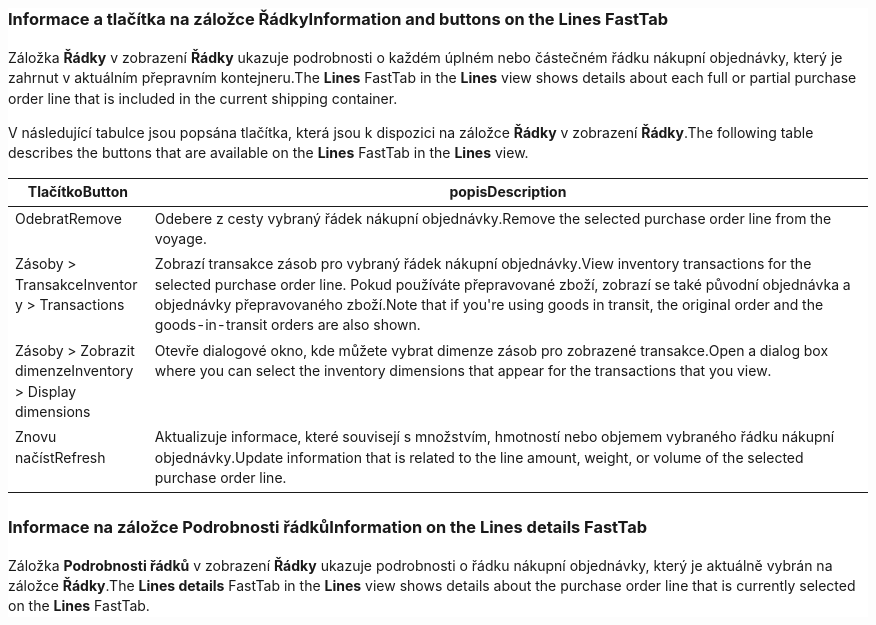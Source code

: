 ### <a name="information-and-buttons-on-the-lines-fasttab"></a><span data-ttu-id="c1888-318">Informace a tlačítka na záložce Řádky</span><span class="sxs-lookup"><span data-stu-id="c1888-318">Information and buttons on the Lines FastTab</span></span>

<span data-ttu-id="c1888-319">Záložka **Řádky** v zobrazení **Řádky** ukazuje podrobnosti o každém úplném nebo částečném řádku nákupní objednávky, který je zahrnut v aktuálním přepravním kontejneru.</span><span class="sxs-lookup"><span data-stu-id="c1888-319">The **Lines** FastTab in the **Lines** view shows details about each full or partial purchase order line that is included in the current shipping container.</span></span>

<span data-ttu-id="c1888-320">V následující tabulce jsou popsána tlačítka, která jsou k dispozici na záložce **Řádky** v zobrazení **Řádky**.</span><span class="sxs-lookup"><span data-stu-id="c1888-320">The following table describes the buttons that are available on the **Lines** FastTab in the **Lines** view.</span></span>

| <span data-ttu-id="c1888-321">Tlačítko</span><span class="sxs-lookup"><span data-stu-id="c1888-321">Button</span></span> | <span data-ttu-id="c1888-322">popis</span><span class="sxs-lookup"><span data-stu-id="c1888-322">Description</span></span> |
|---|---|
| <span data-ttu-id="c1888-323">Odebrat</span><span class="sxs-lookup"><span data-stu-id="c1888-323">Remove</span></span> | <span data-ttu-id="c1888-324">Odebere z cesty vybraný řádek nákupní objednávky.</span><span class="sxs-lookup"><span data-stu-id="c1888-324">Remove the selected purchase order line from the voyage.</span></span> |
| <span data-ttu-id="c1888-325">Zásoby \> Transakce</span><span class="sxs-lookup"><span data-stu-id="c1888-325">Inventory \> Transactions</span></span> | <span data-ttu-id="c1888-326">Zobrazí transakce zásob pro vybraný řádek nákupní objednávky.</span><span class="sxs-lookup"><span data-stu-id="c1888-326">View inventory transactions for the selected purchase order line.</span></span> <span data-ttu-id="c1888-327">Pokud používáte přepravované zboží, zobrazí se také původní objednávka a objednávky přepravovaného zboží.</span><span class="sxs-lookup"><span data-stu-id="c1888-327">Note that if you're using goods in transit, the original order and the goods-in-transit orders are also shown.</span></span> |
| <span data-ttu-id="c1888-328">Zásoby \> Zobrazit dimenze</span><span class="sxs-lookup"><span data-stu-id="c1888-328">Inventory \> Display dimensions</span></span> | <span data-ttu-id="c1888-329">Otevře dialogové okno, kde můžete vybrat dimenze zásob pro zobrazené transakce.</span><span class="sxs-lookup"><span data-stu-id="c1888-329">Open a dialog box where you can select the inventory dimensions that appear for the transactions that you view.</span></span> |
| <span data-ttu-id="c1888-330">Znovu načíst</span><span class="sxs-lookup"><span data-stu-id="c1888-330">Refresh</span></span> | <span data-ttu-id="c1888-331">Aktualizuje informace, které souvisejí s množstvím, hmotností nebo objemem vybraného řádku nákupní objednávky.</span><span class="sxs-lookup"><span data-stu-id="c1888-331">Update information that is related to the line amount, weight, or volume of the selected purchase order line.</span></span> |

### <a name="information-on-the-lines-details-fasttab"></a><span data-ttu-id="c1888-332">Informace na záložce Podrobnosti řádků</span><span class="sxs-lookup"><span data-stu-id="c1888-332">Information on the Lines details FastTab</span></span>

<span data-ttu-id="c1888-333">Záložka **Podrobnosti řádků** v zobrazení **Řádky** ukazuje podrobnosti o řádku nákupní objednávky, který je aktuálně vybrán na záložce **Řádky**.</span><span class="sxs-lookup"><span data-stu-id="c1888-333">The **Lines details** FastTab in the **Lines** view shows details about the purchase order line that is currently selected on the **Lines** FastTab.</span></span>
